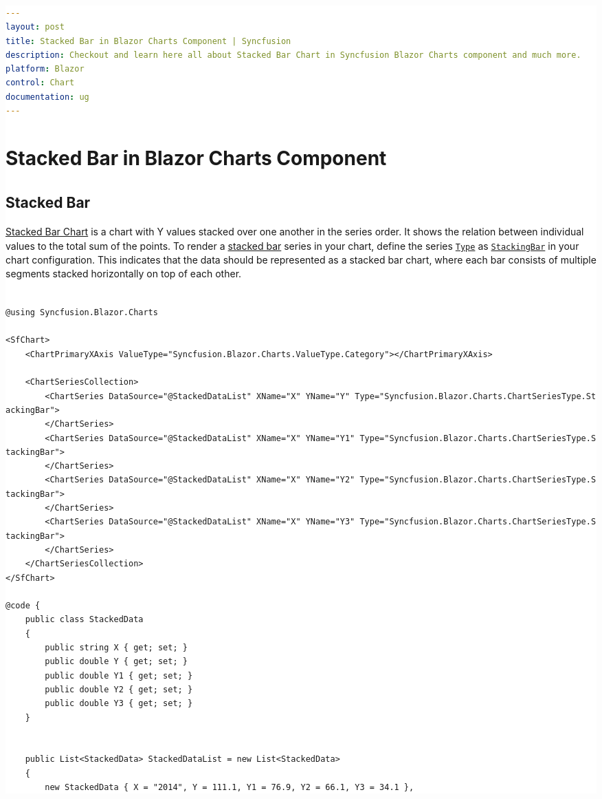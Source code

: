 ```yaml
---
layout: post
title: Stacked Bar in Blazor Charts Component | Syncfusion
description: Checkout and learn here all about Stacked Bar Chart in Syncfusion Blazor Charts component and much more.
platform: Blazor
control: Chart
documentation: ug
---
```


# Stacked Bar in Blazor Charts Component

## Stacked Bar

[Stacked Bar Chart](https://www.syncfusion.com/blazor-components/blazor-charts/chart-types/stacked-bar-chart) is a chart with Y values stacked over one another in the series order. It shows the relation between individual values to the total sum of the points. To render a [stacked bar](https://www.syncfusion.com/blazor-components/blazor-charts/chart-types/stacked-bar-chart) series in your chart, define the series [`Type`](https://help.syncfusion.com/cr/blazor/Syncfusion.Blazor.Charts.ChartSeries.html#Syncfusion_Blazor_Charts_ChartSeries_Type) as [`StackingBar`](https://help.syncfusion.com/cr/blazor/Syncfusion.Blazor.Charts.ChartSeriesType.html#Syncfusion_Blazor_Charts_ChartSeriesType_StackingBar) in your chart configuration. This indicates that the data should be represented as a stacked bar chart, where each bar consists of multiple segments stacked horizontally on top of each other.

```cshtml

@using Syncfusion.Blazor.Charts

<SfChart>
    <ChartPrimaryXAxis ValueType="Syncfusion.Blazor.Charts.ValueType.Category"></ChartPrimaryXAxis>

    <ChartSeriesCollection>
        <ChartSeries DataSource="@StackedDataList" XName="X" YName="Y" Type="Syncfusion.Blazor.Charts.ChartSeriesType.StackingBar">
        </ChartSeries>
        <ChartSeries DataSource="@StackedDataList" XName="X" YName="Y1" Type="Syncfusion.Blazor.Charts.ChartSeriesType.StackingBar">
        </ChartSeries>
        <ChartSeries DataSource="@StackedDataList" XName="X" YName="Y2" Type="Syncfusion.Blazor.Charts.ChartSeriesType.StackingBar">
        </ChartSeries>
        <ChartSeries DataSource="@StackedDataList" XName="X" YName="Y3" Type="Syncfusion.Blazor.Charts.ChartSeriesType.StackingBar">
        </ChartSeries>
    </ChartSeriesCollection>
</SfChart>

@code {
    public class StackedData
    {
        public string X { get; set; }
        public double Y { get; set; }
        public double Y1 { get; set; }
        public double Y2 { get; set; }
        public double Y3 { get; set; }
    }


    public List<StackedData> StackedDataList = new List<StackedData>
    {
        new StackedData { X = "2014", Y = 111.1, Y1 = 76.9, Y2 = 66.1, Y3 = 34.1 },
```